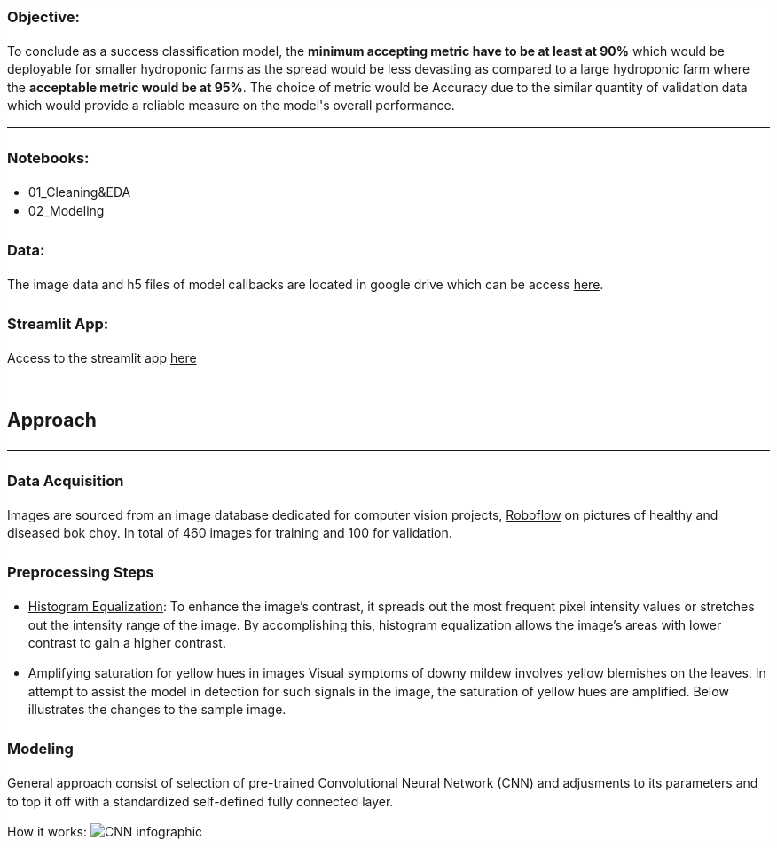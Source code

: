 ### Objective:
To conclude as a success classification model, the **minimum accepting metric have to be at least at 90%** which would be deployable for smaller hydroponic farms as the spread would be less devasting as compared to a large hydroponic farm where the **acceptable metric would be at 95%**. The choice of metric would be Accuracy due to the similar quantity of validation data which would provide a reliable measure on the model's overall performance.

---
### Notebooks:
- 01_Cleaning&EDA
- 02_Modeling

### Data:
The image data and h5 files of model callbacks are located in google drive which can be access [here](https://drive.google.com/drive/folders/1HnPLc6HtejySnRiP5WkKGoh_Aj-815Kl?usp=sharing).

### Streamlit App:
Access to the streamlit app [here](https://greeneye-by-nicholas-yuen.streamlit.app/)

---
## Approach
---
### Data Acquisition
Images are sourced from an image database dedicated for computer vision projects, [Roboflow](https://universe.roboflow.com/) on pictures of healthy and diseased bok choy. In total of 460 images for training and 100 for validation.

### Preprocessing Steps
- [Histogram Equalization](https://staff.fnwi.uva.nl/r.vandenboomgaard/ComputerVision/LectureNotes/IP/PointOperators/HistogramEqualization.html): To enhance the image’s contrast, it spreads out the most frequent pixel intensity values or stretches out the intensity range of the image. By accomplishing this, histogram equalization allows the image’s areas with lower contrast to gain a higher contrast.

- Amplifying saturation for yellow hues in images
Visual symptoms of downy mildew involves yellow blemishes on the leaves. In attempt to assist the model in detection for such signals in the image, the saturation of yellow hues are amplified. Below illustrates the changes to the sample image.

### Modeling

General approach consist of selection of pre-trained [Convolutional Neural Network](https://www.techtarget.com/searchenterpriseai/definition/convolutional-neural-network#:~:text=A%20CNN%20is%20a%20kind,the%20network%20architecture%20of%20choice.) (CNN) and adjusments to its parameters and to top it off with a standardized self-defined fully connected layer.

How it works:
![CNN infographic](https://git.generalassemb.ly/nichyuen/capstone/blob/master/README%20images/CNN%20infographic%20basic.png)
